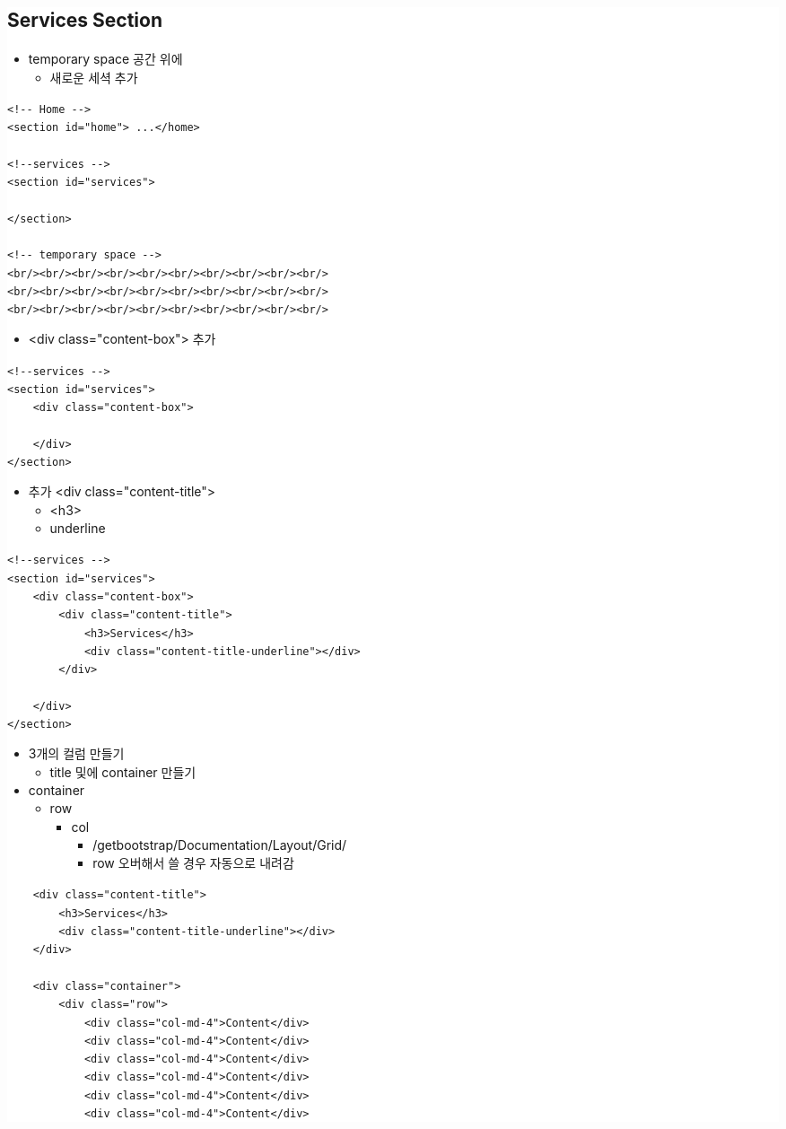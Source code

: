 ## Services Section 
-  temporary space 공간 위에 
    - 새로운 세셕 추가 
~~~
<!-- Home -->
<section id="home"> ...</home>

<!--services -->
<section id="services">
    
</section>

<!-- temporary space -->
<br/><br/><br/><br/><br/><br/><br/><br/><br/><br/>
<br/><br/><br/><br/><br/><br/><br/><br/><br/><br/>
<br/><br/><br/><br/><br/><br/><br/><br/><br/><br/>
~~~

- \<div class="content-box"> 추가 
~~~
<!--services -->
<section id="services">
    <div class="content-box">
        
    </div>
</section>
~~~

- 추가 \<div class="content-title">
    - \<h3>
    - underline 
~~~
<!--services -->
<section id="services">
    <div class="content-box">
        <div class="content-title">
            <h3>Services</h3>
            <div class="content-title-underline"></div>
        </div>

    </div>
</section>
~~~

- 3개의 컬럼 만들기 
    - title 및에 container 만들기 
- container
    - row
        - col 
            - /getbootstrap/Documentation/Layout/Grid/
            - row 오버해서 쓸 경우 자동으로 내려감     
~~~
    <div class="content-title">
        <h3>Services</h3>
        <div class="content-title-underline"></div>
    </div>

    <div class="container">
        <div class="row">
            <div class="col-md-4">Content</div>
            <div class="col-md-4">Content</div>
            <div class="col-md-4">Content</div>
            <div class="col-md-4">Content</div>
            <div class="col-md-4">Content</div>
            <div class="col-md-4">Content</div>
~~~